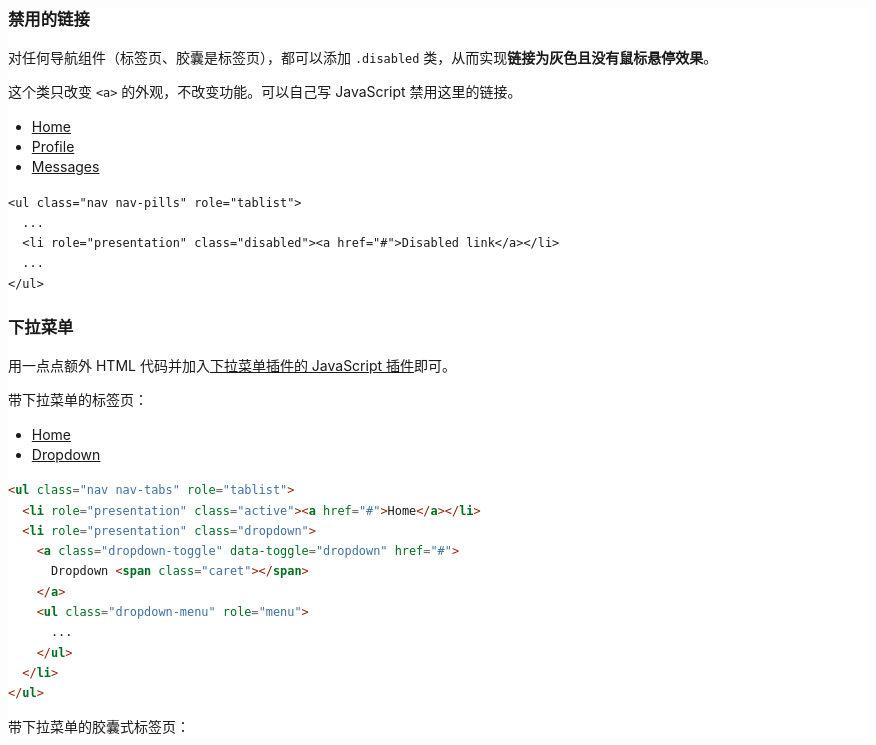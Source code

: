 ```
```

### 禁用的链接

对任何导航组件（标签页、胶囊是标签页），都可以添加 `.disabled` 类，从而实现**链接为灰色且没有鼠标悬停效果**。

这个类只改变 `<a>` 的外观，不改变功能。可以自己写 JavaScript 禁用这里的链接。

<ul class="nav nav-tabs nav-justified" role="tablist">
  <li role="presentation" class="active"><a href="#">Home</a></li>
  <li role="presentation" class="disabled"><a href="#">Profile</a></li>
  <li role="presentation"><a href="#">Messages</a></li>
</ul>

```
<ul class="nav nav-pills" role="tablist">
  ...
  <li role="presentation" class="disabled"><a href="#">Disabled link</a></li>
  ...
</ul>
```

### 下拉菜单

用一点点额外 HTML 代码并加入[下拉菜单插件的 JavaScript 插件](http://v3.bootcss.com/javascript/#dropdowns)即可。

带下拉菜单的标签页：

<ul class="nav nav-tabs" role="tablist">
  <li role="presentation" class="active"><a href="#">Home</a></li>
  <li role="presentation" class="dropdown">
    <a class="dropdown-toggle" data-toggle="dropdown" href="#">
      Dropdown <span class="caret"></span>
    </a>
    <ul class="dropdown-menu" role="menu">
    </ul>
  </li>
</ul>

```html
<ul class="nav nav-tabs" role="tablist">
  <li role="presentation" class="active"><a href="#">Home</a></li>
  <li role="presentation" class="dropdown">
    <a class="dropdown-toggle" data-toggle="dropdown" href="#">
      Dropdown <span class="caret"></span>
    </a>
    <ul class="dropdown-menu" role="menu">
      ...
    </ul>
  </li>
</ul>
```

带下拉菜单的胶囊式标签页：
